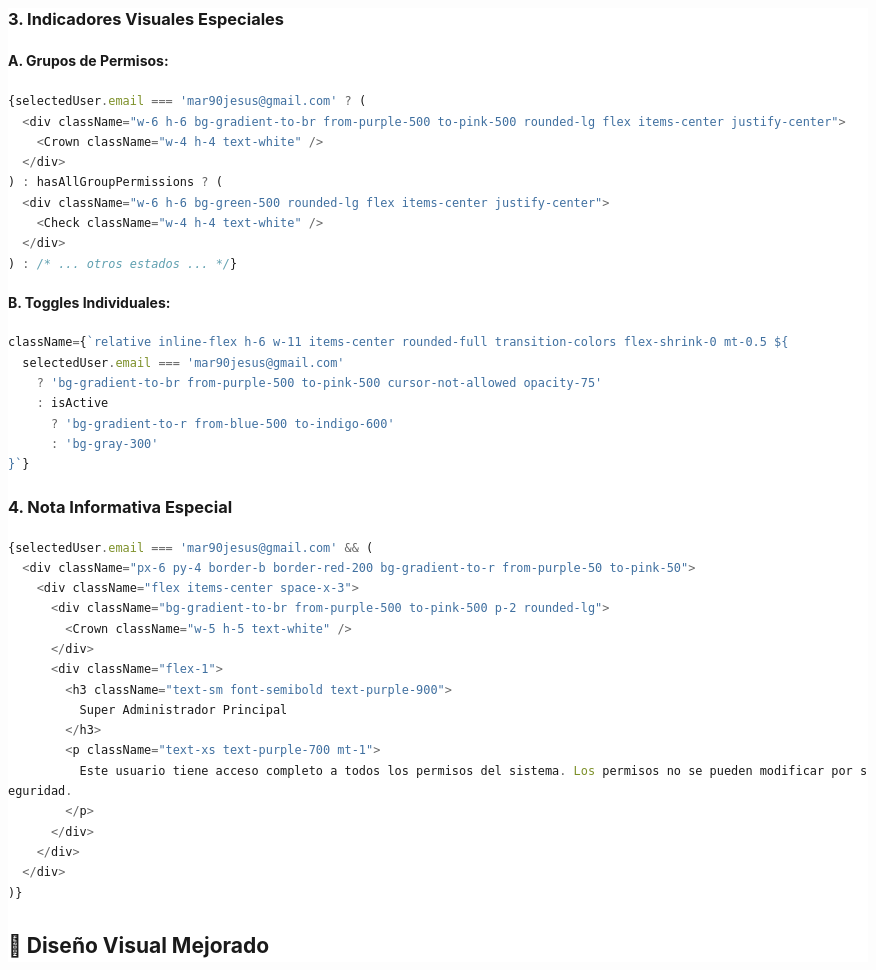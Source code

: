 ### **3. Indicadores Visuales Especiales**

#### **A. Grupos de Permisos:**
```typescript
{selectedUser.email === 'mar90jesus@gmail.com' ? (
  <div className="w-6 h-6 bg-gradient-to-br from-purple-500 to-pink-500 rounded-lg flex items-center justify-center">
    <Crown className="w-4 h-4 text-white" />
  </div>
) : hasAllGroupPermissions ? (
  <div className="w-6 h-6 bg-green-500 rounded-lg flex items-center justify-center">
    <Check className="w-4 h-4 text-white" />
  </div>
) : /* ... otros estados ... */}
```

#### **B. Toggles Individuales:**
```typescript
className={`relative inline-flex h-6 w-11 items-center rounded-full transition-colors flex-shrink-0 mt-0.5 ${
  selectedUser.email === 'mar90jesus@gmail.com' 
    ? 'bg-gradient-to-br from-purple-500 to-pink-500 cursor-not-allowed opacity-75'
    : isActive 
      ? 'bg-gradient-to-r from-blue-500 to-indigo-600' 
      : 'bg-gray-300'
}`}
```

### **4. Nota Informativa Especial**

```typescript
{selectedUser.email === 'mar90jesus@gmail.com' && (
  <div className="px-6 py-4 border-b border-red-200 bg-gradient-to-r from-purple-50 to-pink-50">
    <div className="flex items-center space-x-3">
      <div className="bg-gradient-to-br from-purple-500 to-pink-500 p-2 rounded-lg">
        <Crown className="w-5 h-5 text-white" />
      </div>
      <div className="flex-1">
        <h3 className="text-sm font-semibold text-purple-900">
          Super Administrador Principal
        </h3>
        <p className="text-xs text-purple-700 mt-1">
          Este usuario tiene acceso completo a todos los permisos del sistema. Los permisos no se pueden modificar por seguridad.
        </p>
      </div>
    </div>
  </div>
)}
```

## 🎨 Diseño Visual Mejorado
